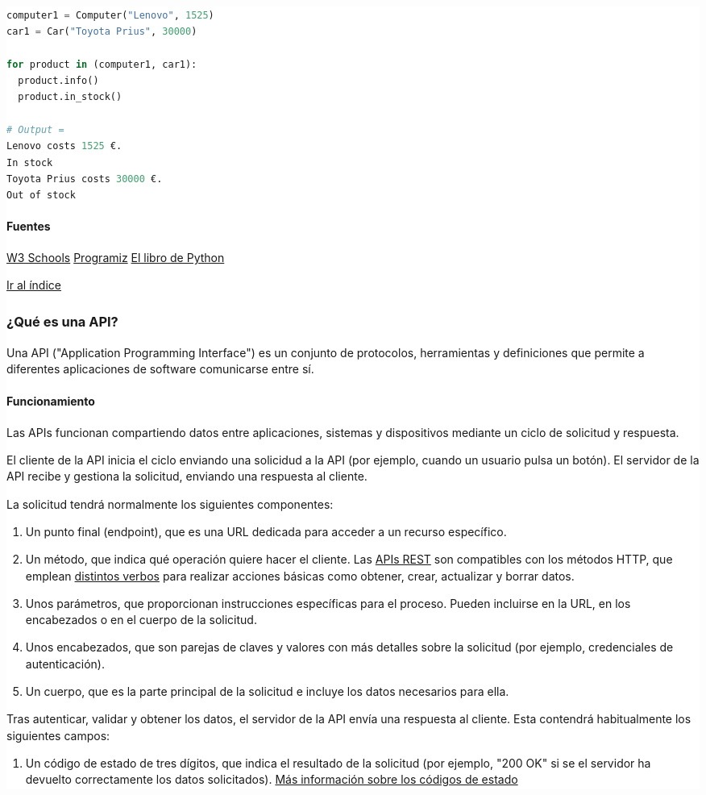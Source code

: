 ```python
computer1 = Computer("Lenovo", 1525)
car1 = Car("Toyota Prius", 30000)

for product in (computer1, car1):
  product.info()
  product.in_stock()

# Output =
Lenovo costs 1525 €.
In stock
Toyota Prius costs 30000 €.
Out of stock
```

#### Fuentes
[W3 Schools](https://www.w3schools.com/python/python_polymorphism.asp)
[Programiz](https://www.programiz.com/python-programming/polymorphism)
[El libro de Python](https://ellibrodepython.com/herencia-en-python)

[Ir al índice](#index)

### ¿Qué es una API? <a id="api"></a>
Una API ("Application Programming Interface") es un conjunto de protocolos, herramientas y definiciones que permite a diferentes aplicaciones de software comunicarse entre sí.

#### Funcionamiento
Las APIs funcionan compartiendo datos entre aplicaciones, sistemas y dispositivos mediante un ciclo de solicitud y respuesta.

El cliente de la API inicia el ciclo enviando una solicidud a la API (por ejemplo, cuando un usuario pulsa un botón). El servidor de la API recibe y gestiona la solicitud, enviando una respuesta al cliente.

La solicitud tendrá normalmente los siguientes componentes:

1. Un punto final (endpoint), que es una URL dedicada para acceder a un recurso específico.

2. Un método, que indica qué operación quiere hacer el cliente. Las [APIs REST](https://blog.postman.com/rest-api-examples/?_gl=1*1baauzn*_ga*ODE1ODI1NjA4LjE3MTA0NDIyMjc.*_ga_CX7P9K6W67*MTcxMTM0NzY5Ny4yLjEuMTcxMTM0OTg3OS42MC4wLjA.) son compatibles con los métodos HTTP, que emplean [distintos verbos](#verbos) para realizar acciones básicas como obtener, crear, actualizar y borrar datos.

3. Unos parámetros, que proporcionan instrucciones específicas para el proceso. Pueden incluirse en la URL, en los encabezados o en el cuerpo de la solicitud.

4. Unos encabezados, que son parejas de claves y valores con más detalles sobre la solicitud (por ejemplo, credenciales de autenticación).

5. Un cuerpo, que es la parte principal de la solicitud e incluye los datos necesarios para ella.

Tras autenticar, validar y obtener los datos, el servidor de la API envía una respuesta al cliente. Esta contendrá habitualmente los siguientes campos:

1. Un código de estado de tres dígitos, que indica el resultado de la solicitud (por ejemplo, "200 OK" si se el servidor ha devuelto correctamente los datos solicitados). [Más información sobre los códigos de estado](https://developer.mozilla.org/en-US/docs/Web/HTTP/Status)
